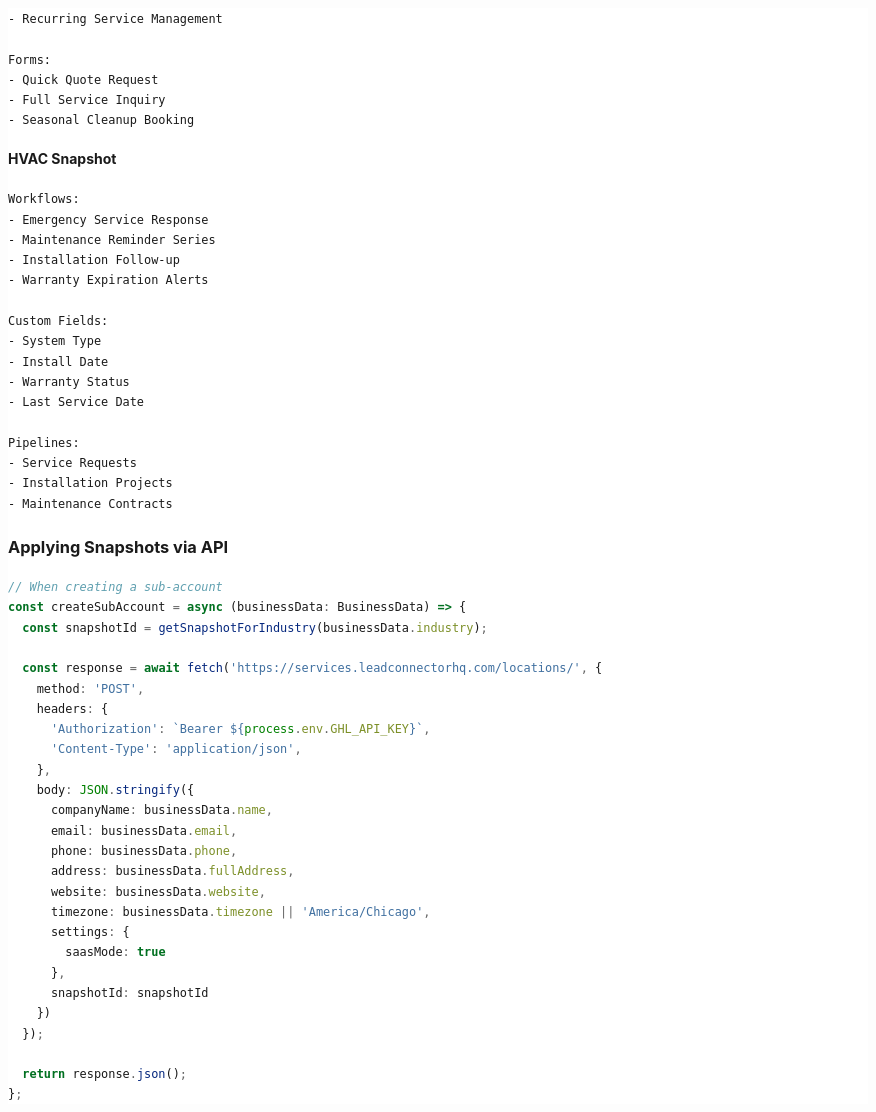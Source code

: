 ```
- Recurring Service Management

Forms:
- Quick Quote Request
- Full Service Inquiry
- Seasonal Cleanup Booking
```

#### HVAC Snapshot
```
Workflows:
- Emergency Service Response
- Maintenance Reminder Series
- Installation Follow-up
- Warranty Expiration Alerts

Custom Fields:
- System Type
- Install Date
- Warranty Status
- Last Service Date

Pipelines:
- Service Requests
- Installation Projects
- Maintenance Contracts
```

### Applying Snapshots via API

```typescript
// When creating a sub-account
const createSubAccount = async (businessData: BusinessData) => {
  const snapshotId = getSnapshotForIndustry(businessData.industry);
  
  const response = await fetch('https://services.leadconnectorhq.com/locations/', {
    method: 'POST',
    headers: {
      'Authorization': `Bearer ${process.env.GHL_API_KEY}`,
      'Content-Type': 'application/json',
    },
    body: JSON.stringify({
      companyName: businessData.name,
      email: businessData.email,
      phone: businessData.phone,
      address: businessData.fullAddress,
      website: businessData.website,
      timezone: businessData.timezone || 'America/Chicago',
      settings: {
        saasMode: true
      },
      snapshotId: snapshotId
    })
  });
  
  return response.json();
};
```
